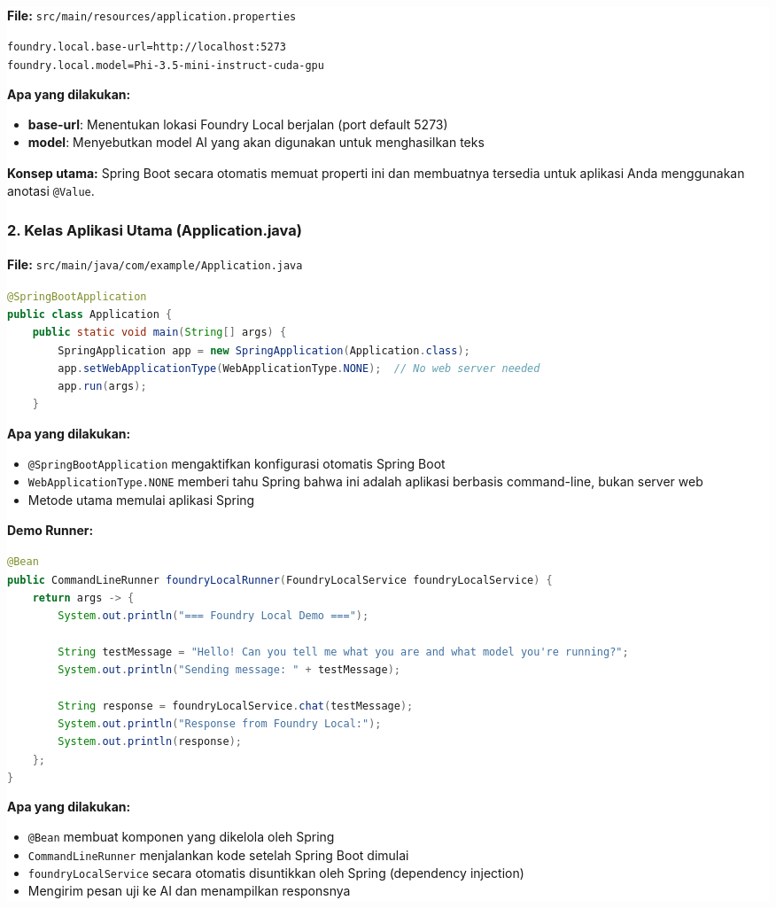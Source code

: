 **File:** `src/main/resources/application.properties`

```properties
foundry.local.base-url=http://localhost:5273
foundry.local.model=Phi-3.5-mini-instruct-cuda-gpu
```

**Apa yang dilakukan:**
- **base-url**: Menentukan lokasi Foundry Local berjalan (port default 5273)
- **model**: Menyebutkan model AI yang akan digunakan untuk menghasilkan teks

**Konsep utama:** Spring Boot secara otomatis memuat properti ini dan membuatnya tersedia untuk aplikasi Anda menggunakan anotasi `@Value`.

### 2. Kelas Aplikasi Utama (Application.java)

**File:** `src/main/java/com/example/Application.java`

```java
@SpringBootApplication
public class Application {
    public static void main(String[] args) {
        SpringApplication app = new SpringApplication(Application.class);
        app.setWebApplicationType(WebApplicationType.NONE);  // No web server needed
        app.run(args);
    }
```

**Apa yang dilakukan:**
- `@SpringBootApplication` mengaktifkan konfigurasi otomatis Spring Boot
- `WebApplicationType.NONE` memberi tahu Spring bahwa ini adalah aplikasi berbasis command-line, bukan server web
- Metode utama memulai aplikasi Spring

**Demo Runner:**
```java
@Bean
public CommandLineRunner foundryLocalRunner(FoundryLocalService foundryLocalService) {
    return args -> {
        System.out.println("=== Foundry Local Demo ===");
        
        String testMessage = "Hello! Can you tell me what you are and what model you're running?";
        System.out.println("Sending message: " + testMessage);
        
        String response = foundryLocalService.chat(testMessage);
        System.out.println("Response from Foundry Local:");
        System.out.println(response);
    };
}
```

**Apa yang dilakukan:**
- `@Bean` membuat komponen yang dikelola oleh Spring
- `CommandLineRunner` menjalankan kode setelah Spring Boot dimulai
- `foundryLocalService` secara otomatis disuntikkan oleh Spring (dependency injection)
- Mengirim pesan uji ke AI dan menampilkan responsnya
